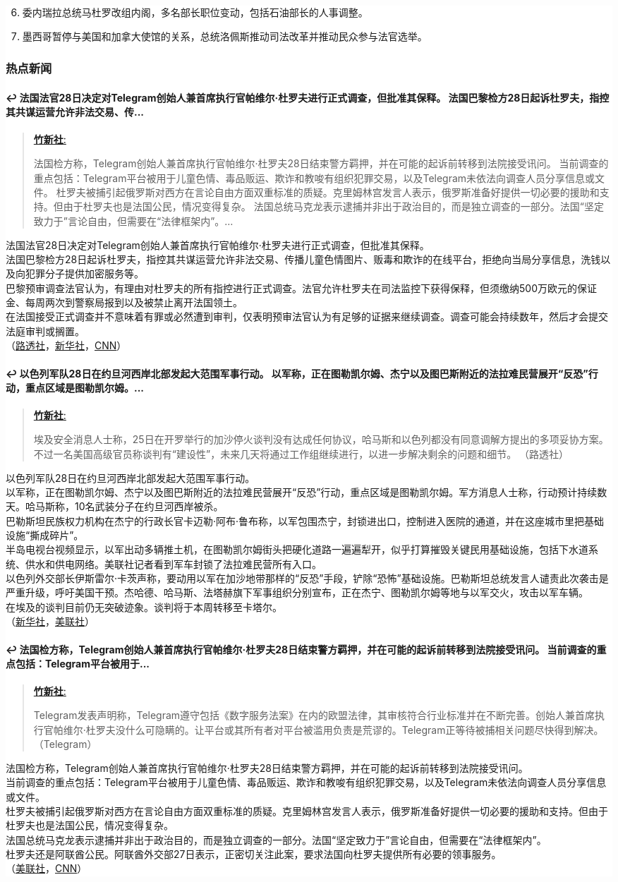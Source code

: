 6. 委内瑞拉总统马杜罗改组内阁，多名部长职位变动，包括石油部长的人事调整。

7. 墨西哥暂停与美国和加拿大使馆的关系，总统洛佩斯推动司法改革并推动民众参与法官选举。

### 热点新闻

#### ↩️ 法国法官28日决定对Telegram创始人兼首席执行官帕维尔·杜罗夫进行正式调查，但批准其保释。 法国巴黎检方28日起诉杜罗夫，指控其共谋运营允许非法交易、传...
<div class="rsshub-quote"><blockquote>                                    <p><a href="https://t.me/tnews365/31295"><b>竹新社</b>:</a></p>                                                                        <p>法国检方称，Telegram创始人兼首席执行官帕维尔·杜罗夫28日结束警方羁押，并在可能的起诉前转移到法院接受讯问。 当前调查的重点包括：Telegram平台被用于儿童色情、毒品贩运、欺诈和教唆有组织犯罪交易，以及Telegram未依法向调查人员分享信息或文件。 杜罗夫被捕引起俄罗斯对西方在言论自由方面双重标准的质疑。克里姆林宫发言人表示，俄罗斯准备好提供一切必要的援助和支持。但由于杜罗夫也是法国公民，情况变得复杂。 法国总统马克龙表示逮捕并非出于政治目的，而是独立调查的一部分。法国“坚定致力于”言论自由，但需要在“法律框架内”。…</p>                                </blockquote></div><p>法国法官28日决定对Telegram创始人兼首席执行官帕维尔·杜罗夫进行正式调查，但批准其保释。<br>法国巴黎检方28日起诉杜罗夫，指控其共谋运营允许非法交易、传播儿童色情图片、贩毒和欺诈的在线平台，拒绝向当局分享信息，洗钱以及向犯罪分子提供加密服务等。<br>巴黎预审调查法官认为，有理由对杜罗夫的所有指控进行正式调查。法官允许杜罗夫在司法监控下获得保释，但须缴纳500万欧元的保证金、每周两次到警察局报到以及被禁止离开法国领土。<br>在法国接受正式调查并不意味着有罪或必然遭到审判，仅表明预审法官认为有足够的证据来继续调查。调查可能会持续数年，然后才会提交法庭审判或搁置。<br>（<a href="https://www.reuters.com/world/europe/french-judges-decide-next-step-durov-probe-2024-08-28/" target="_blank" rel="noopener" onclick="return confirm('Open this link?\n\n'+this.href);">路透社</a>，<a href="http://www.news.cn/world/20240829/80411007a260496797e82a7e89642d14/c.html" target="_blank" rel="noopener" onclick="return confirm('Open this link?\n\n'+this.href);">新华社</a>，<a href="https://edition.cnn.com/2024/08/28/tech/pavel-durov-telegram-custody-released-intl/index.html" target="_blank" rel="noopener" onclick="return confirm('Open this link?\n\n'+this.href);">CNN</a>）</p>


#### ↩️ 以色列军队28日在约旦河西岸北部发起大范围军事行动。 以军称，正在图勒凯尔姆、杰宁以及图巴斯附近的法拉难民营展开“反恐”行动，重点区域是图勒凯尔姆。...
<div class="rsshub-quote"><blockquote>                                    <p><a href="https://t.me/tnews365/31277"><b>竹新社</b>:</a></p>                                                                        <p>埃及安全消息人士称，25日在开罗举行的加沙停火谈判没有达成任何协议，哈马斯和以色列都没有同意调解方提出的多项妥协方案。不过一名美国高级官员称谈判有“建设性”，未来几天将通过工作组继续进行，以进一步解决剩余的问题和细节。 （路透社）</p>                                </blockquote></div><p>以色列军队28日在约旦河西岸北部发起大范围军事行动。<br>以军称，正在图勒凯尔姆、杰宁以及图巴斯附近的法拉难民营展开“反恐”行动，重点区域是图勒凯尔姆。军方消息人士称，行动预计持续数天。哈马斯称，10名武装分子在约旦河西岸被杀。<br>巴勒斯坦民族权力机构在杰宁的行政长官卡迈勒·阿布·鲁布称，以军包围杰宁，封锁进出口，控制进入医院的通道，并在这座城市里把基础设施“撕成碎片”。<br>半岛电视台视频显示，以军出动多辆推土机，在图勒凯尔姆街头把硬化道路一遍遍犁开，似乎打算摧毁关键民用基础设施，包括下水道系统、供水和供电网络。美联社记者看到军车封锁了法拉难民营所有入口。<br>以色列外交部长伊斯雷尔·卡茨声称，要动用以军在加沙地带那样的“反恐”手段，铲除“恐怖”基础设施。巴勒斯坦总统发言人谴责此次袭击是严重升级，呼吁美国干预。杰哈德、哈马斯、法塔赫旗下军事组织分别宣布，正在杰宁、图勒凯尔姆等地与以军交火，攻击以军车辆。<br>在埃及的谈判目前仍无突破迹象。谈判将于本周转移至卡塔尔。<br>（<a href="http://www.news.cn/world/20240828/36d3ca18ae7c4e6b99a0ba26ca5b6d8d/c.html" target="_blank" rel="noopener" onclick="return confirm('Open this link?\n\n'+this.href);">新华社</a>，<a href="https://apnews.com/article/israel-palestinians-hamas-war-news-08-28-2024-41d98ed3cda2ba4a783913b06fbdc7d1" target="_blank" rel="noopener" onclick="return confirm('Open this link?\n\n'+this.href);">美联社</a>）</p>


#### ↩️ 法国检方称，Telegram创始人兼首席执行官帕维尔·杜罗夫28日结束警方羁押，并在可能的起诉前转移到法院接受讯问。 当前调查的重点包括：Telegram平台被用于...
<div class="rsshub-quote"><blockquote>                                    <p><a href="https://t.me/tnews365/31284"><b>竹新社</b>:</a></p>                                                                        <p>Telegram发表声明称，Telegram遵守包括《数字服务法案》在内的欧盟法律，其审核符合行业标准并在不断完善。创始人兼首席执行官帕维尔·杜罗夫没什么可隐瞒的。让平台或其所有者对平台被滥用负责是荒谬的。Telegram正等待被捕相关问题尽快得到解决。 （Telegram）</p>                                </blockquote></div><p>法国检方称，Telegram创始人兼首席执行官帕维尔·杜罗夫28日结束警方羁押，并在可能的起诉前转移到法院接受讯问。<br>当前调查的重点包括：Telegram平台被用于儿童色情、毒品贩运、欺诈和教唆有组织犯罪交易，以及Telegram未依法向调查人员分享信息或文件。<br>杜罗夫被捕引起俄罗斯对西方在言论自由方面双重标准的质疑。克里姆林宫发言人表示，俄罗斯准备好提供一切必要的援助和支持。但由于杜罗夫也是法国公民，情况变得复杂。<br>法国总统马克龙表示逮捕并非出于政治目的，而是独立调查的一部分。法国“坚定致力于”言论自由，但需要在“法律框架内”。<br>杜罗夫还是阿联酋公民。阿联酋外交部27日表示，正密切关注此案，要求法国向杜罗夫提供所有必要的领事服务。<br>（<a href="https://apnews.com/article/france-telegram-pavel-durov-arrest-6e213d227458f330ed16e7fe221a696c" target="_blank" rel="noopener" onclick="return confirm('Open this link?\n\n'+this.href);">美联社</a>，<a href="https://edition.cnn.com/2024/08/28/tech/pavel-durov-telegram-custody-released-intl/index.html" target="_blank" rel="noopener" onclick="return confirm('Open this link?\n\n'+this.href);">CNN</a>）</p>
